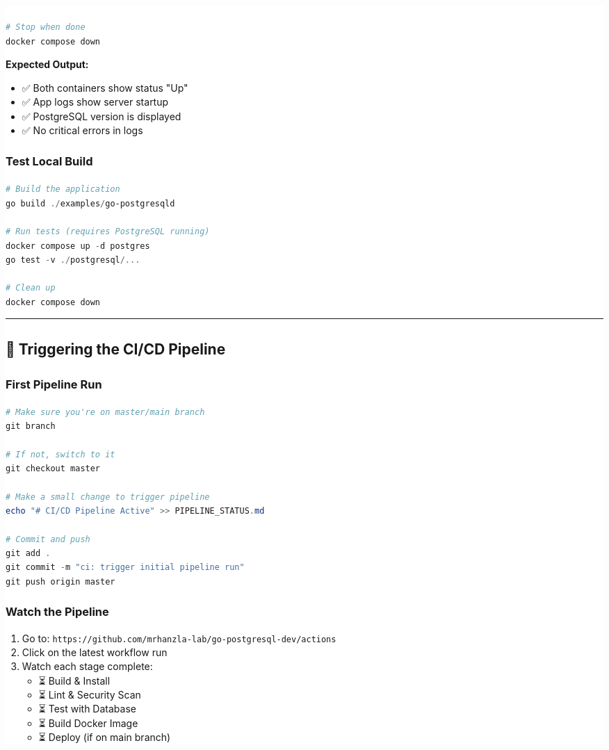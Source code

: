 ```powershell

# Stop when done
docker compose down
```

**Expected Output:**
- ✅ Both containers show status "Up"
- ✅ App logs show server startup
- ✅ PostgreSQL version is displayed
- ✅ No critical errors in logs

### Test Local Build

```powershell
# Build the application
go build ./examples/go-postgresqld

# Run tests (requires PostgreSQL running)
docker compose up -d postgres
go test -v ./postgresql/...

# Clean up
docker compose down
```

---

## 🔄 Triggering the CI/CD Pipeline

### First Pipeline Run

```powershell
# Make sure you're on master/main branch
git branch

# If not, switch to it
git checkout master

# Make a small change to trigger pipeline
echo "# CI/CD Pipeline Active" >> PIPELINE_STATUS.md

# Commit and push
git add .
git commit -m "ci: trigger initial pipeline run"
git push origin master
```

### Watch the Pipeline

1. Go to: `https://github.com/mrhanzla-lab/go-postgresql-dev/actions`
2. Click on the latest workflow run
3. Watch each stage complete:
   - ⏳ Build & Install
   - ⏳ Lint & Security Scan
   - ⏳ Test with Database
   - ⏳ Build Docker Image
   - ⏳ Deploy (if on main branch)
